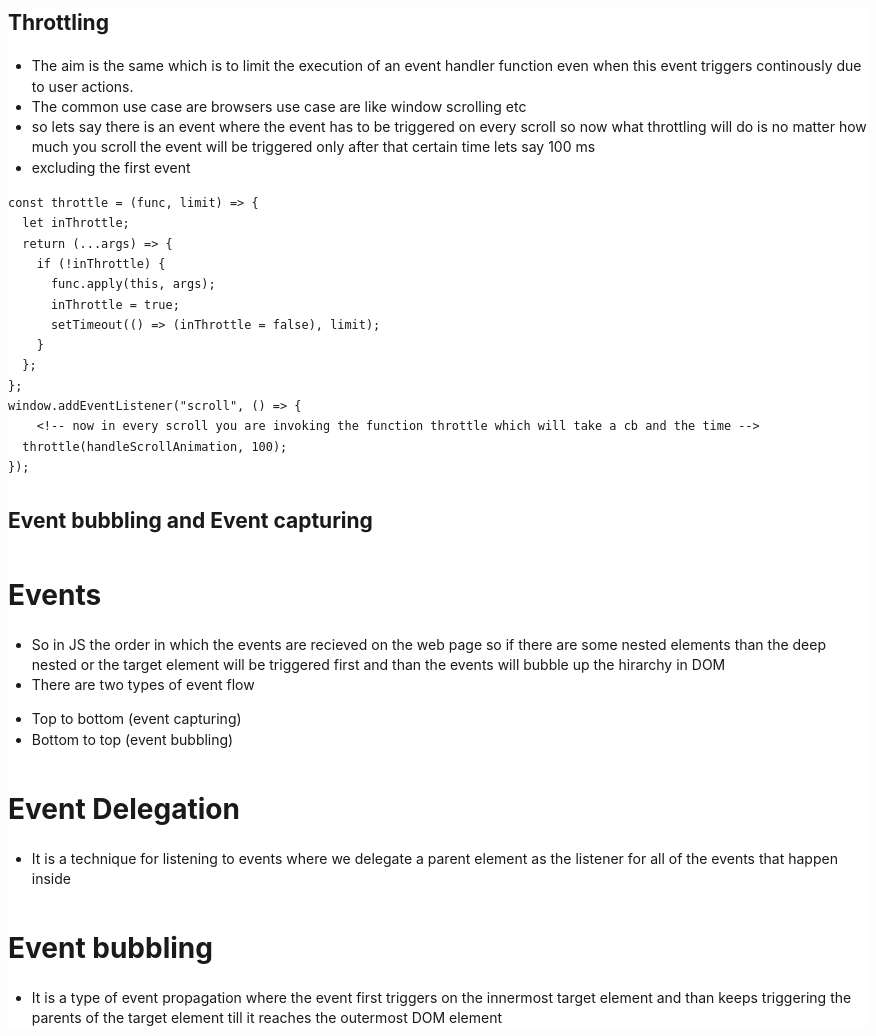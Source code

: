 ## Throttling

- The aim is the same which is to limit the execution of an event handler function even when this event triggers continously due to user actions.
- The common use case are browsers use case are like window scrolling etc
- so lets say there is an event where the event has to be triggered on every scroll so now what throttling will do is no matter how much you scroll the event will be triggered only after that certain time lets say 100 ms
- excluding the first event

```
const throttle = (func, limit) => {
  let inThrottle;
  return (...args) => {
    if (!inThrottle) {
      func.apply(this, args);
      inThrottle = true;
      setTimeout(() => (inThrottle = false), limit);
    }
  };
};
window.addEventListener("scroll", () => {
    <!-- now in every scroll you are invoking the function throttle which will take a cb and the time -->
  throttle(handleScrollAnimation, 100);
});
```

## Event bubbling and Event capturing

# Events

- So in JS the order in which the events are recieved on the web page so if there are some nested elements than the deep nested or the target element will be triggered first and than the events will bubble up the hirarchy in DOM
- There are two types of event flow

* Top to bottom (event capturing)
* Bottom to top (event bubbling)

# Event Delegation

- It is a technique for listening to events where we delegate a parent element as the listener for all of the events that happen inside

# Event bubbling

- It is a type of event propagation where the event first triggers on the innermost target element and than keeps triggering the parents of the target element till it reaches the outermost DOM element
